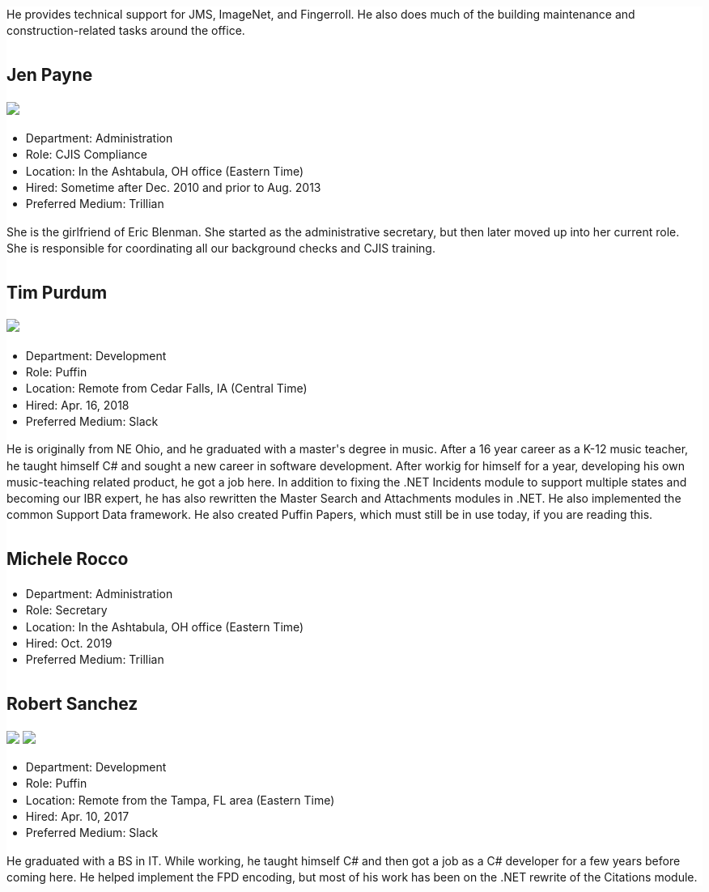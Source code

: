 He provides technical support for JMS, ImageNet, and Fingerroll.  He also does much of the building maintenance and construction-related tasks around the office.

## Jen Payne
![](/uploads/idn-employees/jen-payne-1.png)
* Department: Administration
* Role: CJIS Compliance
* Location: In the Ashtabula, OH office (Eastern Time)
* Hired: Sometime after Dec. 2010 and prior to Aug. 2013
* Preferred Medium: Trillian

She is the girlfriend of Eric Blenman.  She started as the administrative secretary, but then later moved up into her current role.  She is responsible for coordinating all our background checks and CJIS training.

## Tim Purdum
![](/uploads/idn-employees/tim-purdum-1.png)
* Department: Development
* Role: Puffin 
* Location: Remote from Cedar Falls, IA (Central Time)
* Hired: Apr. 16, 2018
* Preferred Medium: Slack

He is originally from NE Ohio, and he graduated with a master's degree in music.  After a 16 year career as a K-12 music teacher, he taught himself C# and sought a new career in software development.  After workig for himself for a year, developing his own music-teaching related product, he got a job here.  In addition to fixing the .NET Incidents module to support multiple states and becoming our IBR expert, he has also rewritten the Master Search and Attachments modules in .NET.  He also implemented the common Support Data framework.  He also created Puffin Papers, which must still be in use today, if you are reading this.

## Michele Rocco
* Department: Administration
* Role: Secretary
* Location: In the Ashtabula, OH office (Eastern Time)
* Hired: Oct. 2019
* Preferred Medium: Trillian

## Robert Sanchez
![](/uploads/idn-employees/robert-sanchez-1.png) ![](/uploads/idn-employees/robert-sanchez-2.png)
* Department: Development
* Role: Puffin
* Location: Remote from the Tampa, FL area (Eastern Time)
* Hired: Apr. 10, 2017
* Preferred Medium: Slack

He graduated with a BS in IT.  While working, he taught himself C# and then got a job as a C# developer for a few years before coming here.  He helped implement the FPD encoding, but most of his work has been on the .NET rewrite of the Citations module.

